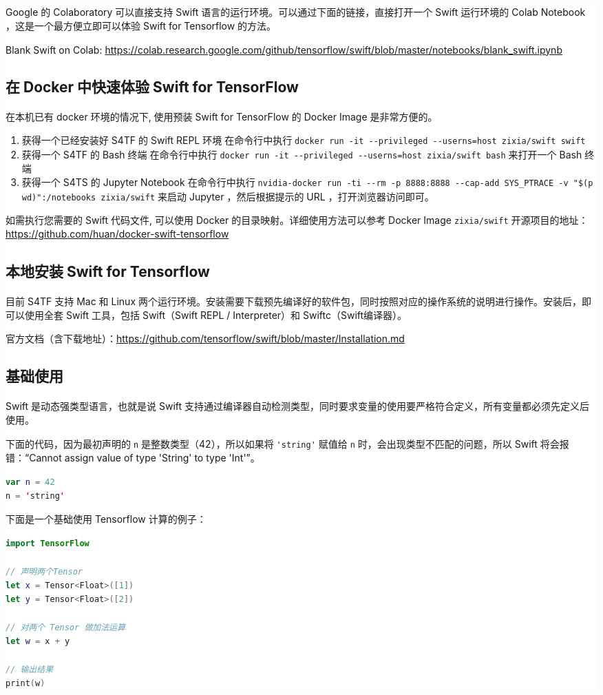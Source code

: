 Google 的 Colaboratory 可以直接支持 Swift 语言的运行环境。可以通过下面的链接，直接打开一个 Swift 运行环境的 Colab Notebook ，这是一个最方便立即可以体验 Swift for Tensorflow 的方法。

Blank Swift on Colab: <https://colab.research.google.com/github/tensorflow/swift/blob/master/notebooks/blank_swift.ipynb>

## 在 Docker 中快速体验 Swift for TensorFlow

在本机已有 docker 环境的情况下, 使用预装 Swift for TensorFlow 的 Docker Image 是非常方便的。

1. 获得一个已经安装好 S4TF 的 Swift REPL 环境
    在命令行中执行 ``docker run -it --privileged --userns=host zixia/swift swift``
1. 获得一个 S4TF 的 Bash 终端
    在命令行中执行 ``docker run -it --privileged --userns=host zixia/swift bash`` 来打开一个 Bash 终端
1. 获得一个 S4TS 的 Jupyter Notebook
    在命令行中执行 `nvidia-docker run -ti --rm -p 8888:8888 --cap-add SYS_PTRACE -v "$(pwd)":/notebooks zixia/swift` 来启动 Jupyter ，然后根据提示的 URL ，打开浏览器访问即可。

如需执行您需要的 Swift 代码文件, 可以使用 Docker 的目录映射。详细使用方法可以参考 Docker Image `zixia/swift` 开源项目的地址：<https://github.com/huan/docker-swift-tensorflow>

## 本地安装 Swift for Tensorflow

目前 S4TF 支持 Mac 和 Linux 两个运行环境。安装需要下载预先编译好的软件包，同时按照对应的操作系统的说明进行操作。安装后，即可以使用全套 Swift 工具，包括 Swift（Swift REPL / Interpreter）和 Swiftc（Swift编译器）。

官方文档（含下载地址）：<https://github.com/tensorflow/swift/blob/master/Installation.md>

## 基础使用

Swift 是动态强类型语言，也就是说 Swift 支持通过编译器自动检测类型，同时要求变量的使用要严格符合定义，所有变量都必须先定义后使用。

下面的代码，因为最初声明的 `n` 是整数类型（42），所以如果将 `'string'` 赋值给 `n` 时，会出现类型不匹配的问题，所以 Swift 将会报错：“Cannot assign value of type 'String' to type 'Int'”。

```swift
var n = 42
n = 'string'
```

下面是一个基础使用 Tensorflow 计算的例子：

```swift
import TensorFlow

// 声明两个Tensor
let x = Tensor<Float>([1])
let y = Tensor<Float>([2])

// 对两个 Tensor 做加法运算
let w = x + y

// 输出结果
print(w)
```
